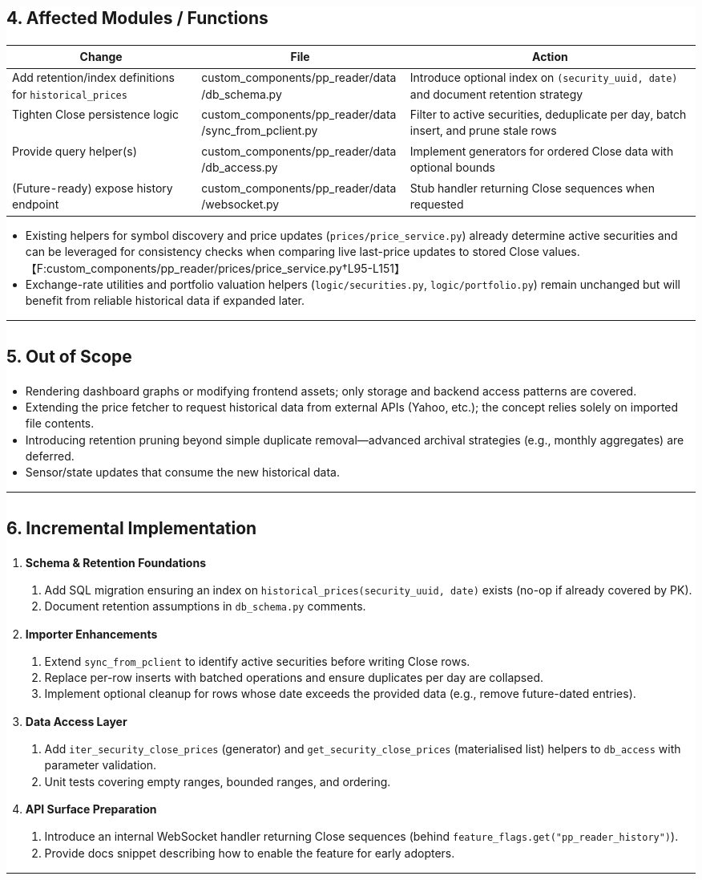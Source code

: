 
## 4. Affected Modules / Functions

| Change | File | Action |
| --- | --- | --- |
| Add retention/index definitions for `historical_prices` | custom_components/pp_reader/data/db_schema.py | Introduce optional index on `(security_uuid, date)` and document retention strategy |
| Tighten Close persistence logic | custom_components/pp_reader/data/sync_from_pclient.py | Filter to active securities, deduplicate per day, batch insert, and prune stale rows |
| Provide query helper(s) | custom_components/pp_reader/data/db_access.py | Implement generators for ordered Close data with optional bounds |
| (Future-ready) expose history endpoint | custom_components/pp_reader/data/websocket.py | Stub handler returning Close sequences when requested |

- Existing helpers for symbol discovery and price updates (`prices/price_service.py`) already determine active securities and can be leveraged for consistency checks when comparing live last-price updates to stored Close values.【F:custom_components/pp_reader/prices/price_service.py†L95-L151】
- Exchange-rate utilities and portfolio valuation helpers (`logic/securities.py`, `logic/portfolio.py`) remain unchanged but will benefit from reliable historical data if expanded later.

---

## 5. Out of Scope
- Rendering dashboard graphs or modifying frontend assets; only storage and backend access patterns are covered.
- Extending the price fetcher to request historical data from external APIs (Yahoo, etc.); the concept relies solely on imported file contents.
- Introducing retention pruning beyond simple duplicate removal—advanced archival strategies (e.g., monthly aggregates) are deferred.
- Sensor/state updates that consume the new historical data.

---

## 6. Incremental Implementation

1. **Schema & Retention Foundations**
   1. Add SQL migration ensuring an index on `historical_prices(security_uuid, date)` exists (no-op if already covered by PK).
   2. Document retention assumptions in `db_schema.py` comments.

2. **Importer Enhancements**
   1. Extend `sync_from_pclient` to identify active securities before writing Close rows.
   2. Replace per-row inserts with batched operations and ensure duplicates per day are collapsed.
   3. Implement optional cleanup for rows whose date exceeds the provided data (e.g., remove future-dated entries).

3. **Data Access Layer**
   1. Add `iter_security_close_prices` (generator) and `get_security_close_prices` (materialised list) helpers to `db_access` with parameter validation.
   2. Unit tests covering empty ranges, bounded ranges, and ordering.

4. **API Surface Preparation**
   1. Introduce an internal WebSocket handler returning Close sequences (behind `feature_flags.get("pp_reader_history")`).
   2. Provide docs snippet describing how to enable the feature for early adopters.

---